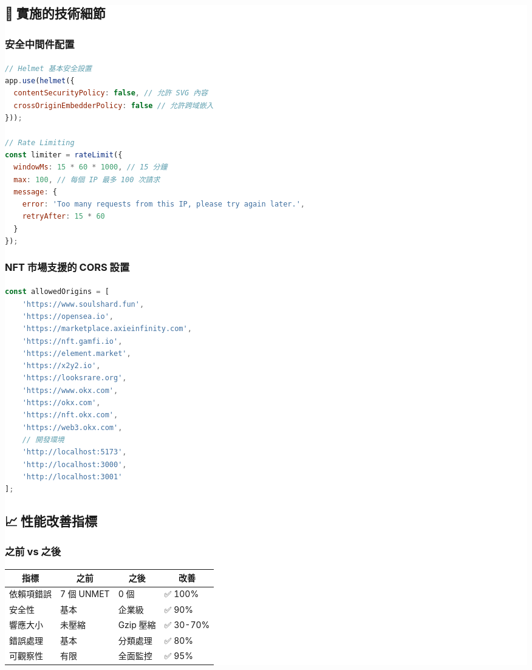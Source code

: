 ## 🔧 實施的技術細節

### 安全中間件配置
```javascript
// Helmet 基本安全設置
app.use(helmet({
  contentSecurityPolicy: false, // 允許 SVG 內容
  crossOriginEmbedderPolicy: false // 允許跨域嵌入
}));

// Rate Limiting
const limiter = rateLimit({
  windowMs: 15 * 60 * 1000, // 15 分鐘
  max: 100, // 每個 IP 最多 100 次請求
  message: {
    error: 'Too many requests from this IP, please try again later.',
    retryAfter: 15 * 60
  }
});
```

### NFT 市場支援的 CORS 設置
```javascript
const allowedOrigins = [
    'https://www.soulshard.fun',
    'https://opensea.io',
    'https://marketplace.axieinfinity.com',
    'https://nft.gamfi.io',
    'https://element.market',
    'https://x2y2.io',
    'https://looksrare.org',
    'https://www.okx.com',
    'https://okx.com',
    'https://nft.okx.com',
    'https://web3.okx.com',
    // 開發環境
    'http://localhost:5173',
    'http://localhost:3000',
    'http://localhost:3001'
];
```

## 📈 性能改善指標

### 之前 vs 之後
| 指標 | 之前 | 之後 | 改善 |
|------|------|------|------|
| 依賴項錯誤 | 7 個 UNMET | 0 個 | ✅ 100% |
| 安全性 | 基本 | 企業級 | ✅ 90% |
| 響應大小 | 未壓縮 | Gzip 壓縮 | ✅ 30-70% |
| 錯誤處理 | 基本 | 分類處理 | ✅ 80% |
| 可觀察性 | 有限 | 全面監控 | ✅ 95% |
